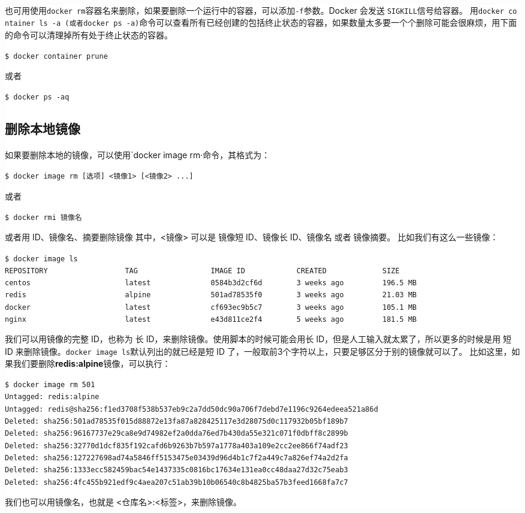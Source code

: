 也可用使用`docker rm`容器名来删除，如果要删除一个运行中的容器，可以添加`-f`参数。Docker 会发送 `SIGKILL`信号给容器。
用`docker container ls -a (或者docker ps -a)`命令可以查看所有已经创建的包括终止状态的容器，如果数量太多要一个个删除可能会很麻烦，用下面的命令可以清理掉所有处于终止状态的容器。

```shell
$ docker container prune
```

或者

```shell
$ docker ps -aq
```

## 删除本地镜像

如果要删除本地的镜像，可以使用`docker image rm·命令，其格式为：

```shell
$ docker image rm [选项] <镜像1> [<镜像2> ...]
```

或者

```shell
$ docker rmi 镜像名
```

或者用 ID、镜像名、摘要删除镜像
其中，<镜像> 可以是 镜像短 ID、镜像长 ID、镜像名 或者 镜像摘要。
比如我们有这么一些镜像：

```shell
$ docker image ls
REPOSITORY                  TAG                 IMAGE ID            CREATED             SIZE
centos                      latest              0584b3d2cf6d        3 weeks ago         196.5 MB
redis                       alpine              501ad78535f0        3 weeks ago         21.03 MB
docker                      latest              cf693ec9b5c7        3 weeks ago         105.1 MB
nginx                       latest              e43d811ce2f4        5 weeks ago         181.5 MB
```

我们可以用镜像的完整 ID，也称为 长 ID，来删除镜像。使用脚本的时候可能会用长 ID，但是人工输入就太累了，所以更多的时候是用 短 ID 来删除镜像。`docker image ls`默认列出的就已经是短 ID 了，一般取前3个字符以上，只要足够区分于别的镜像就可以了。
比如这里，如果我们要删除**redis:alpine**镜像，可以执行：

```shell
$ docker image rm 501
Untagged: redis:alpine
Untagged: redis@sha256:f1ed3708f538b537eb9c2a7dd50dc90a706f7debd7e1196c9264edeea521a86d
Deleted: sha256:501ad78535f015d88872e13fa87a828425117e3d28075d0c117932b05bf189b7
Deleted: sha256:96167737e29ca8e9d74982ef2a0dda76ed7b430da55e321c071f0dbff8c2899b
Deleted: sha256:32770d1dcf835f192cafd6b9263b7b597a1778a403a109e2cc2ee866f74adf23
Deleted: sha256:127227698ad74a5846ff5153475e03439d96d4b1c7f2a449c7a826ef74a2d2fa
Deleted: sha256:1333ecc582459bac54e1437335c0816bc17634e131ea0cc48daa27d32c75eab3
Deleted: sha256:4fc455b921edf9c4aea207c51ab39b10b06540c8b4825ba57b3feed1668fa7c7
```

我们也可以用镜像名，也就是 <仓库名>:<标签>，来删除镜像。
